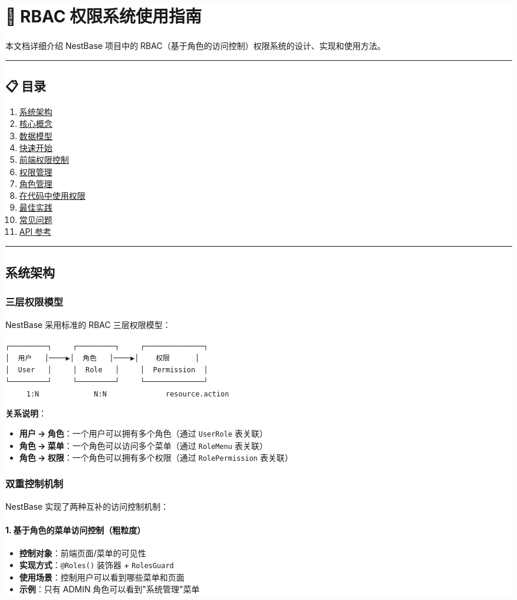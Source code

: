 # 🔐 RBAC 权限系统使用指南

本文档详细介绍 NestBase 项目中的 RBAC（基于角色的访问控制）权限系统的设计、实现和使用方法。

---

## 📋 目录

1. [系统架构](#系统架构)
2. [核心概念](#核心概念)
3. [数据模型](#数据模型)
4. [快速开始](#快速开始)
5. [前端权限控制](#前端权限控制)
6. [权限管理](#权限管理)
7. [角色管理](#角色管理)
8. [在代码中使用权限](#在代码中使用权限)
9. [最佳实践](#最佳实践)
10. [常见问题](#常见问题)
11. [API 参考](#api-参考)

---

## 系统架构

### 三层权限模型

NestBase 采用标准的 RBAC 三层权限模型：

```
┌─────────┐     ┌─────────┐     ┌──────────────┐
│  用户   │────▶│  角色   │────▶│    权限      │
│  User   │     │  Role   │     │  Permission  │
└─────────┘     └─────────┘     └──────────────┘
     1:N             N:N              resource.action
```

**关系说明**：
- **用户 → 角色**：一个用户可以拥有多个角色（通过 `UserRole` 表关联）
- **角色 → 菜单**：一个角色可以访问多个菜单（通过 `RoleMenu` 表关联）
- **角色 → 权限**：一个角色可以拥有多个权限（通过 `RolePermission` 表关联）

### 双重控制机制

NestBase 实现了两种互补的访问控制机制：

#### 1. 基于角色的菜单访问控制（粗粒度）

- **控制对象**：前端页面/菜单的可见性
- **实现方式**：`@Roles()` 装饰器 + `RolesGuard`
- **使用场景**：控制用户可以看到哪些菜单和页面
- **示例**：只有 ADMIN 角色可以看到"系统管理"菜单
